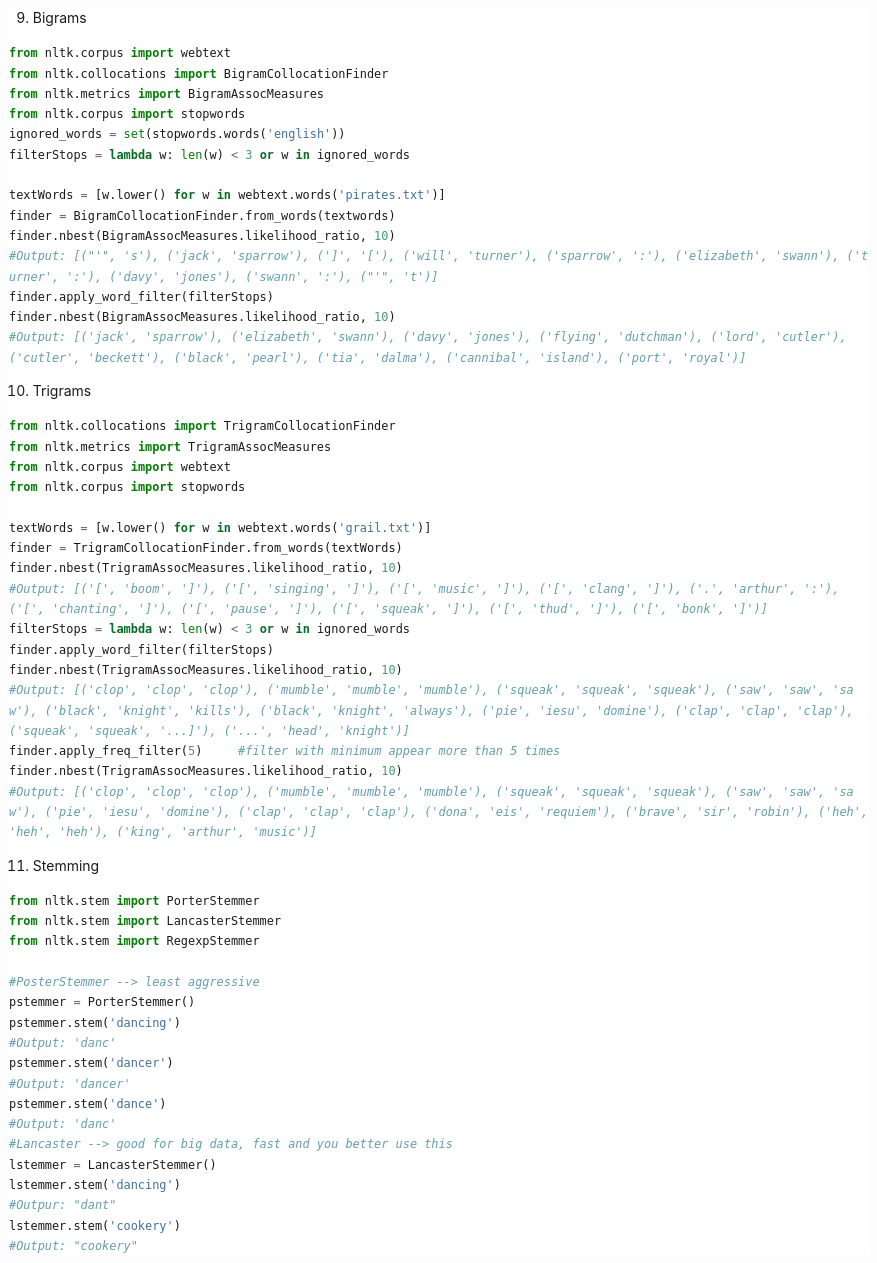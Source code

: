 9.  Bigrams
```py
from nltk.corpus import webtext
from nltk.collocations import BigramCollocationFinder
from nltk.metrics import BigramAssocMeasures
from nltk.corpus import stopwords
ignored_words = set(stopwords.words('english'))
filterStops = lambda w: len(w) < 3 or w in ignored_words

textWords = [w.lower() for w in webtext.words('pirates.txt')]
finder = BigramCollocationFinder.from_words(textwords)
finder.nbest(BigramAssocMeasures.likelihood_ratio, 10)
#Output: [("'", 's'), ('jack', 'sparrow'), (']', '['), ('will', 'turner'), ('sparrow', ':'), ('elizabeth', 'swann'), ('turner', ':'), ('davy', 'jones'), ('swann', ':'), ("'", 't')]
finder.apply_word_filter(filterStops)
finder.nbest(BigramAssocMeasures.likelihood_ratio, 10)
#Output: [('jack', 'sparrow'), ('elizabeth', 'swann'), ('davy', 'jones'), ('flying', 'dutchman'), ('lord', 'cutler'), ('cutler', 'beckett'), ('black', 'pearl'), ('tia', 'dalma'), ('cannibal', 'island'), ('port', 'royal')]
```
10. Trigrams
```py
from nltk.collocations import TrigramCollocationFinder
from nltk.metrics import TrigramAssocMeasures
from nltk.corpus import webtext
from nltk.corpus import stopwords

textWords = [w.lower() for w in webtext.words('grail.txt')]
finder = TrigramCollocationFinder.from_words(textWords)
finder.nbest(TrigramAssocMeasures.likelihood_ratio, 10)
#Output: [('[', 'boom', ']'), ('[', 'singing', ']'), ('[', 'music', ']'), ('[', 'clang', ']'), ('.', 'arthur', ':'), ('[', 'chanting', ']'), ('[', 'pause', ']'), ('[', 'squeak', ']'), ('[', 'thud', ']'), ('[', 'bonk', ']')]
filterStops = lambda w: len(w) < 3 or w in ignored_words
finder.apply_word_filter(filterStops)
finder.nbest(TrigramAssocMeasures.likelihood_ratio, 10)
#Output: [('clop', 'clop', 'clop'), ('mumble', 'mumble', 'mumble'), ('squeak', 'squeak', 'squeak'), ('saw', 'saw', 'saw'), ('black', 'knight', 'kills'), ('black', 'knight', 'always'), ('pie', 'iesu', 'domine'), ('clap', 'clap', 'clap'), ('squeak', 'squeak', '...]'), ('...', 'head', 'knight')]
finder.apply_freq_filter(5)     #filter with minimum appear more than 5 times
finder.nbest(TrigramAssocMeasures.likelihood_ratio, 10)
#Output: [('clop', 'clop', 'clop'), ('mumble', 'mumble', 'mumble'), ('squeak', 'squeak', 'squeak'), ('saw', 'saw', 'saw'), ('pie', 'iesu', 'domine'), ('clap', 'clap', 'clap'), ('dona', 'eis', 'requiem'), ('brave', 'sir', 'robin'), ('heh', 'heh', 'heh'), ('king', 'arthur', 'music')]
```
11. Stemming
```py
from nltk.stem import PorterStemmer
from nltk.stem import LancasterStemmer
from nltk.stem import RegexpStemmer

#PosterStemmer --> least aggressive
pstemmer = PorterStemmer()
pstemmer.stem('dancing')
#Output: 'danc'
pstemmer.stem('dancer')
#Output: 'dancer'
pstemmer.stem('dance')
#Output: 'danc'
#Lancaster --> good for big data, fast and you better use this
lstemmer = LancasterStemmer()
lstemmer.stem('dancing')
#Outpur: "dant"
lstemmer.stem('cookery')
#Output: "cookery"
```